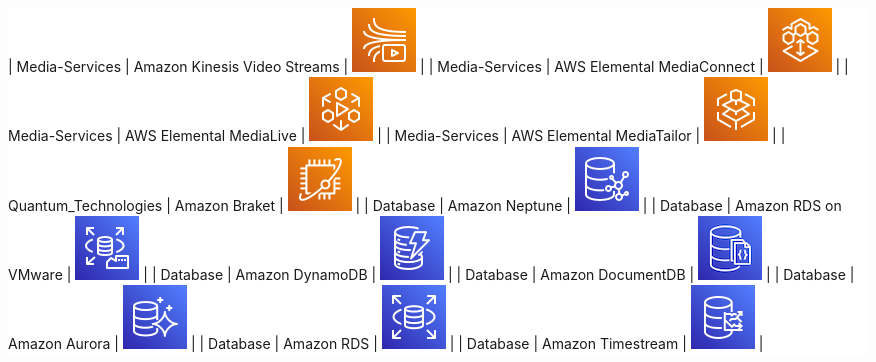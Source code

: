 | Media-Services                | Amazon Kinesis Video Streams                  | ![Amazon Kinesis Video Streams](./icons/Services/Media-Services/48/Arch_Amazon-Kinesis-Video-Streams_48.png)                                 |
| Media-Services                | AWS Elemental MediaConnect                    | ![AWS Elemental MediaConnect](./icons/Services/Media-Services/48/Arch_AWS-Elemental-MediaConnect_48.png)                                     |
| Media-Services                | AWS Elemental MediaLive                       | ![AWS Elemental MediaLive](./icons/Services/Media-Services/48/Arch_AWS-Elemental-MediaLive_48.png)                                           |
| Media-Services                | AWS Elemental MediaTailor                     | ![AWS Elemental MediaTailor](./icons/Services/Media-Services/48/Arch_AWS-Elemental-MediaTailor_48.png)                                       |
| Quantum_Technologies          | Amazon Braket                                 | ![Amazon Braket](./icons/Services/Quantum_Technologies/48/Arch_Amazon-Braket_48.png)                                                         |
| Database                      | Amazon Neptune                                | ![Amazon Neptune](./icons/Services/Database/48/Arch_Amazon-Neptune_48.png)                                                                   |
| Database                      | Amazon RDS on VMware                          | ![Amazon RDS on VMware](./icons/Services/Database/48/Arch_Amazon-RDS-on-VMware_48.png)                                                       |
| Database                      | Amazon DynamoDB                               | ![Amazon DynamoDB](./icons/Services/Database/48/Arch_Amazon-DynamoDB_48.png)                                                                 |
| Database                      | Amazon DocumentDB                             | ![Amazon DocumentDB](./icons/Services/Database/48/Arch_Amazon-DocumentDB_48.png)                                                             |
| Database                      | Amazon Aurora                                 | ![Amazon Aurora](./icons/Services/Database/48/Arch_Amazon-Aurora_48.png)                                                                     |
| Database                      | Amazon RDS                                    | ![Amazon RDS](./icons/Services/Database/48/Arch_Amazon-RDS_48.png)                                                                           |
| Database                      | Amazon Timestream                             | ![Amazon Timestream](./icons/Services/Database/48/Arch_Amazon-Timestream_48.png)                                                             |
